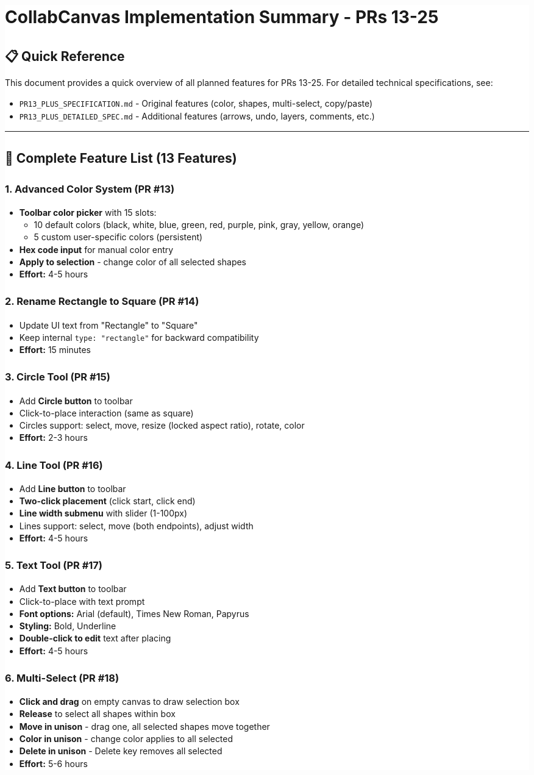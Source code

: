 # CollabCanvas Implementation Summary - PRs 13-25

## 📋 Quick Reference

This document provides a quick overview of all planned features for PRs 13-25. For detailed technical specifications, see:
- `PR13_PLUS_SPECIFICATION.md` - Original features (color, shapes, multi-select, copy/paste)
- `PR13_PLUS_DETAILED_SPEC.md` - Additional features (arrows, undo, layers, comments, etc.)

---

## 🎯 Complete Feature List (13 Features)

### 1. Advanced Color System (PR #13)
- **Toolbar color picker** with 15 slots:
  - 10 default colors (black, white, blue, green, red, purple, pink, gray, yellow, orange)
  - 5 custom user-specific colors (persistent)
- **Hex code input** for manual color entry
- **Apply to selection** - change color of all selected shapes
- **Effort:** 4-5 hours

### 2. Rename Rectangle to Square (PR #14)
- Update UI text from "Rectangle" to "Square"
- Keep internal `type: "rectangle"` for backward compatibility
- **Effort:** 15 minutes

### 3. Circle Tool (PR #15)
- Add **Circle button** to toolbar
- Click-to-place interaction (same as square)
- Circles support: select, move, resize (locked aspect ratio), rotate, color
- **Effort:** 2-3 hours

### 4. Line Tool (PR #16)
- Add **Line button** to toolbar
- **Two-click placement** (click start, click end)
- **Line width submenu** with slider (1-100px)
- Lines support: select, move (both endpoints), adjust width
- **Effort:** 4-5 hours

### 5. Text Tool (PR #17)
- Add **Text button** to toolbar
- Click-to-place with text prompt
- **Font options:** Arial (default), Times New Roman, Papyrus
- **Styling:** Bold, Underline
- **Double-click to edit** text after placing
- **Effort:** 4-5 hours

### 6. Multi-Select (PR #18)
- **Click and drag** on empty canvas to draw selection box
- **Release** to select all shapes within box
- **Move in unison** - drag one, all selected shapes move together
- **Color in unison** - change color applies to all selected
- **Delete in unison** - Delete key removes all selected
- **Effort:** 5-6 hours
